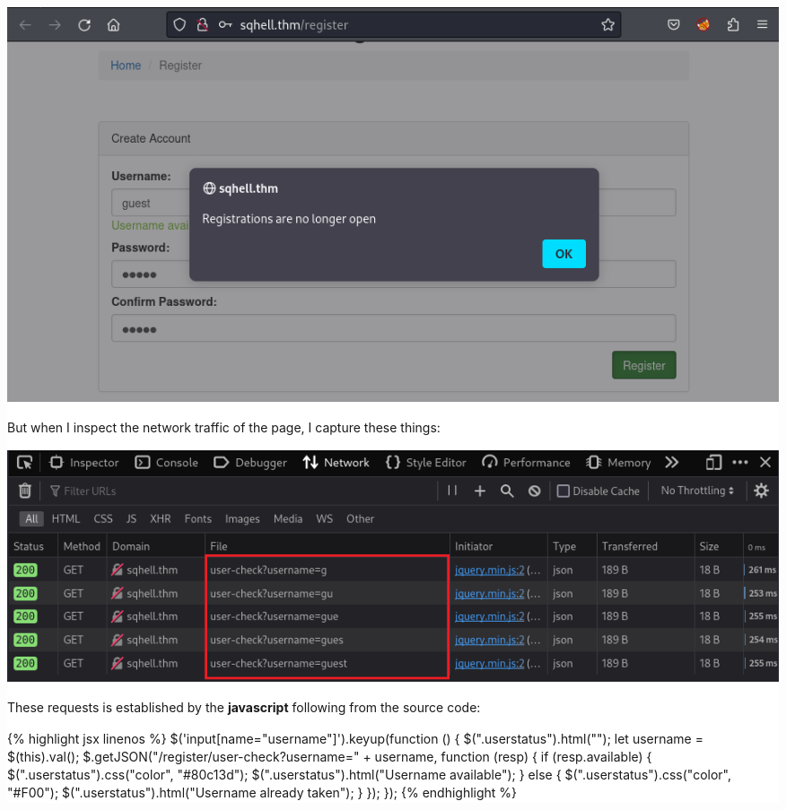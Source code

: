 ![Untitled](/assets/SQHell%20images/Untitled%203.png)

But when I inspect the network traffic of the page, I capture these things:

![Untitled](/assets/SQHell%20images/Untitled%204.png)

These requests is established by the **javascript** following from the source code:

{% highlight jsx linenos %}
$('input[name="username"]').keyup(function () {
$(".userstatus").html("");
let username = $(this).val();
$.getJSON("/register/user-check?username=" + username, function (resp) {
if (resp.available) {
$(".userstatus").css("color", "#80c13d");
$(".userstatus").html("Username available");
} else {
$(".userstatus").css("color", "#F00");
$(".userstatus").html("Username already taken");
}
});
});
{% endhighlight %}
